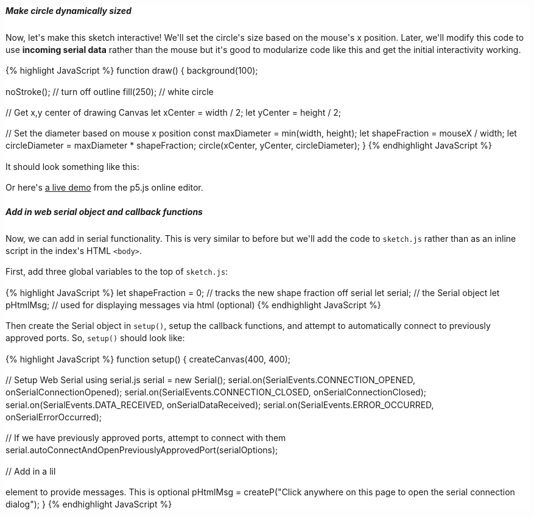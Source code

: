 ##### Make circle dynamically sized

Now, let's make this sketch interactive! We'll set the circle's size based on the mouse's x position. Later, we'll modify this code to use **incoming serial data** rather than the mouse but it's good to modularize code like this and get the initial interactivity working.

{% highlight JavaScript %}
function draw() {
  background(100);
  
  noStroke(); // turn off outline
  fill(250); // white circle

  // Get x,y center of drawing Canvas
  let xCenter = width / 2;
  let yCenter = height / 2;

  // Set the diameter based on mouse x position
  const maxDiameter = min(width, height);
  let shapeFraction = mouseX / width;
  let circleDiameter = maxDiameter * shapeFraction;
  circle(xCenter, yCenter, circleDiameter);
}
{% endhighlight JavaScript %}

It should look something like this:

<video autoplay loop muted playsinline style="margin:0px">
  <source src="{{ "/assets/videos/CircleSizeIn-MouseX.mp4" | relative_url }}" type="video/mp4" />
</video>

Or here's [a live demo](https://editor.p5js.org/jonfroehlich/sketches/HqhM0dc1B) from the p5.js online editor.

<iframe width="736" height="380" scrolling="no" src="https://editor.p5js.org/jonfroehlich/embed/HqhM0dc1B"></iframe>

##### Add in web serial object and callback functions

Now, we can add in serial functionality. This is very similar to before but we'll add the code to `sketch.js` rather than as an inline script in the index's HTML `<body>`.

First, add three global variables to the top of `sketch.js`:

{% highlight JavaScript %}
let shapeFraction = 0; // tracks the new shape fraction off serial
let serial; // the Serial object
let pHtmlMsg; // used for displaying messages via html (optional)
{% endhighlight JavaScript %}

Then create the Serial object in `setup()`, setup the callback functions, and attempt to automatically connect to previously approved ports. So, `setup()` should look like:

{% highlight JavaScript %}
function setup() {
  createCanvas(400, 400);

  // Setup Web Serial using serial.js
  serial = new Serial();
  serial.on(SerialEvents.CONNECTION_OPENED, onSerialConnectionOpened);
  serial.on(SerialEvents.CONNECTION_CLOSED, onSerialConnectionClosed);
  serial.on(SerialEvents.DATA_RECEIVED, onSerialDataReceived);
  serial.on(SerialEvents.ERROR_OCCURRED, onSerialErrorOccurred);

  // If we have previously approved ports, attempt to connect with them
  serial.autoConnectAndOpenPreviouslyApprovedPort(serialOptions);

  // Add in a lil <p> element to provide messages. This is optional
  pHtmlMsg = createP("Click anywhere on this page to open the serial connection dialog");
}
{% endhighlight JavaScript %}